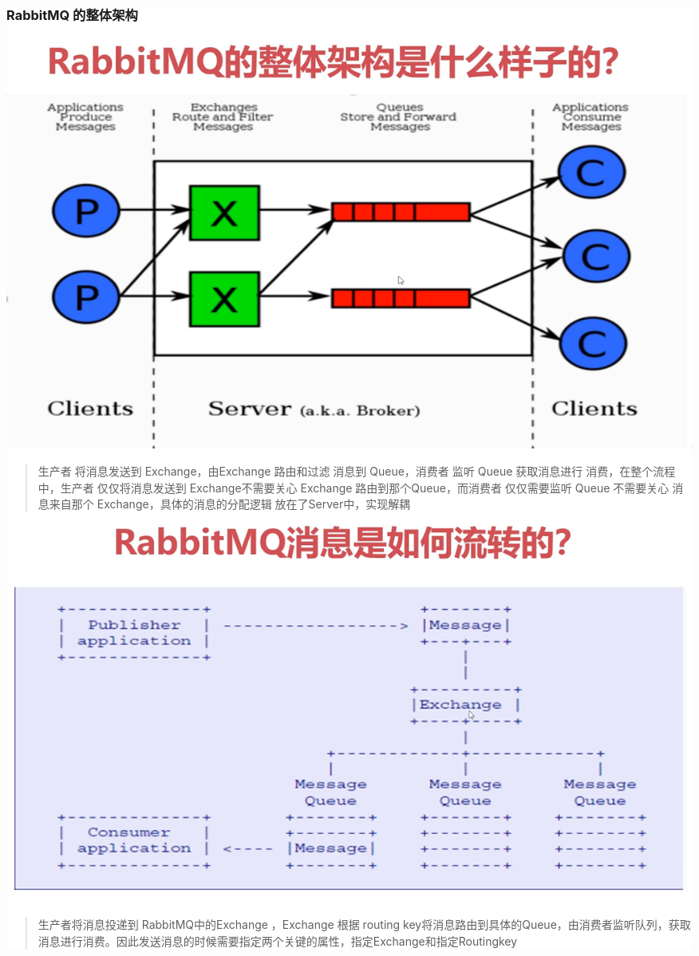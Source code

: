 ### RabbitMQ 的整体架构
![](./img/整体架构.png)

> 生产者 将消息发送到 Exchange，由Exchange 路由和过滤 消息到 Queue，消费者 监听 Queue 获取消息进行 消费，在整个流程中，生产者 仅仅将消息发送到 Exchange不需要关心 Exchange 路由到那个Queue，而消费者 仅仅需要监听 Queue 不需要关心 消息来自那个 Exchange，具体的消息的分配逻辑 放在了Server中，实现解耦

![](./img/消息流转.png)
> 生产者将消息投递到 RabbitMQ中的Exchange ，Exchange 根据 routing key将消息路由到具体的Queue，由消费者监听队列，获取消息进行消费。因此发送消息的时候需要指定两个关键的属性，指定Exchange和指定Routingkey
